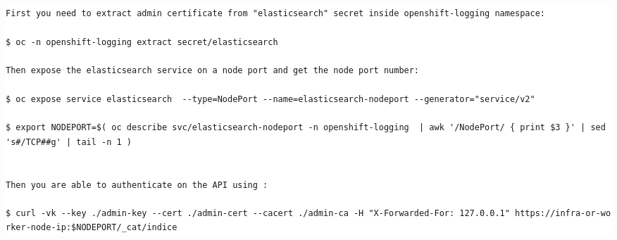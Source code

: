    ```
First you need to extract admin certificate from "elasticsearch" secret inside openshift-logging namespace:

$ oc -n openshift-logging extract secret/elasticsearch

Then expose the elasticsearch service on a node port and get the node port number:

$ oc expose service elasticsearch  --type=NodePort --name=elasticsearch-nodeport --generator="service/v2"

$ export NODEPORT=$( oc describe svc/elasticsearch-nodeport -n openshift-logging  | awk '/NodePort/ { print $3 }' | sed 's#/TCP##g' | tail -n 1 )


Then you are able to authenticate on the API using :

$ curl -vk --key ./admin-key --cert ./admin-cert --cacert ./admin-ca -H "X-Forwarded-For: 127.0.0.1" https://infra-or-worker-node-ip:$NODEPORT/_cat/indice
